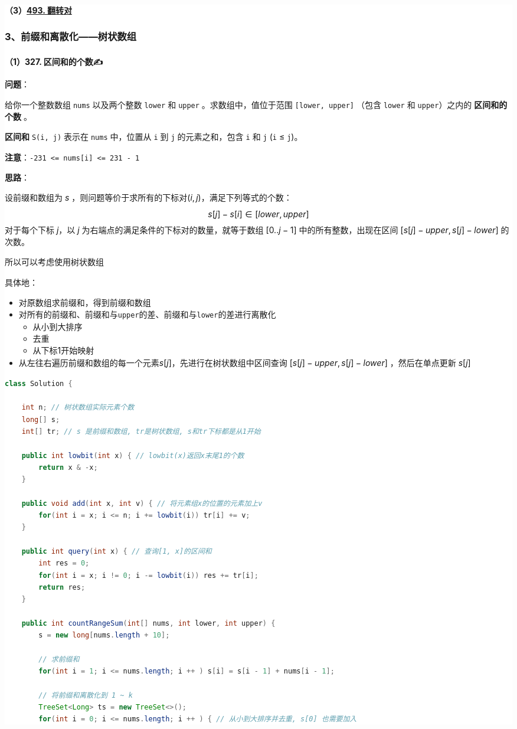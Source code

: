 #### （3）[493. 翻转对](https://leetcode.cn/problems/reverse-pairs/)





### 3、前缀和离散化——树状数组

#### （1）327. 区间和的个数:writing_hand: 

**问题**：

给你一个整数数组 `nums` 以及两个整数 `lower` 和 `upper` 。求数组中，值位于范围 `[lower, upper]` （包含 `lower` 和 `upper`）之内的 **区间和的个数** 。

**区间和** `S(i, j)` 表示在 `nums` 中，位置从 `i` 到 `j` 的元素之和，包含 `i` 和 `j` (`i` ≤ `j`)。

**注意**：`-231 <= nums[i] <= 231 - 1` 

**思路**：

设前缀和数组为 $s$ ，则问题等价于求所有的下标对$(i,j)$，满足下列等式的个数：
$$
s[j]−s[i]∈[lower,upper]
$$
对于每个下标 $j$，以 $j$ 为右端点的满足条件的下标对的数量，就等于数组 $[0..j−1]$ 中的所有整数，出现在区间 $[s[j]−upper,s[j]−lower]$ 的次数。

所以可以考虑使用树状数组

具体地：

- 对原数组求前缀和，得到前缀和数组
- 对所有的前缀和、前缀和与`upper`的差、前缀和与`lower`的差进行离散化
  - 从小到大排序 
  - 去重
  - 从下标1开始映射
- 从左往右遍历前缀和数组的每一个元素$s[j]$，先进行在树状数组中区间查询 $[s[j]−upper,s[j]−lower]$ ，然后在单点更新 $s[j]$

```java
class Solution {

    int n; // 树状数组实际元素个数
    long[] s;
    int[] tr; // s 是前缀和数组, tr是树状数组, s和tr下标都是从1开始

    public int lowbit(int x) { // lowbit(x)返回x末尾1的个数
        return x & -x;
    }

    public void add(int x, int v) { // 将元素组x的位置的元素加上v
        for(int i = x; i <= n; i += lowbit(i)) tr[i] += v;
    }

    public int query(int x) { // 查询[1, x]的区间和
        int res = 0;
        for(int i = x; i != 0; i -= lowbit(i)) res += tr[i];
        return res;
    }

    public int countRangeSum(int[] nums, int lower, int upper) {
        s = new long[nums.length + 10]; 

        // 求前缀和
        for(int i = 1; i <= nums.length; i ++ ) s[i] = s[i - 1] + nums[i - 1];

        // 将前缀和离散化到 1 ~ k
        TreeSet<Long> ts = new TreeSet<>();
        for(int i = 0; i <= nums.length; i ++ ) { // 从小到大排序并去重, s[0] 也需要加入
```